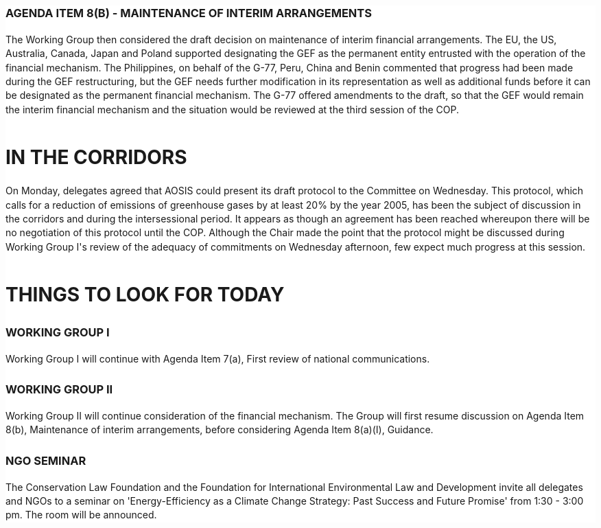 ### AGENDA ITEM 8(B) - MAINTENANCE OF INTERIM ARRANGEMENTS

The  Working Group then considered the draft decision on  maintenance of interim financial arrangements. The EU, the  US, Australia, Canada, Japan and Poland supported  designating the GEF as the permanent entity entrusted with  the operation of the financial mechanism. The Philippines,  on behalf of the G-77, Peru, China and Benin commented that  progress had been made during the GEF restructuring, but the   GEF needs further modification in its representation as well  as additional funds before it can be designated as the  permanent financial mechanism. The G-77 offered amendments  to the draft, so that the GEF would remain the interim  financial mechanism and the situation would be reviewed at  the third session of the COP.

# IN THE CORRIDORS

On Monday, delegates agreed that AOSIS could present its  draft protocol to the Committee on Wednesday. This protocol,  which calls for a reduction of emissions of greenhouse gases  by at least 20% by the year 2005, has been the subject of  discussion in the corridors and during the intersessional  period. It appears as though an agreement has been reached  whereupon there will be no negotiation of this protocol  until the COP. Although the Chair made the point that the  protocol might be discussed during Working Group I's review  of the adequacy of commitments on Wednesday afternoon, few  expect much progress at this session.

# THINGS TO LOOK FOR TODAY

### WORKING GROUP I

Working Group I will continue with Agenda  Item 7(a), First review of national communications.

### WORKING GROUP II

Working Group II will continue  consideration of the financial mechanism. The Group will  first resume discussion on Agenda Item 8(b), Maintenance of  interim arrangements, before considering Agenda Item  8(a)(I), Guidance.

### NGO SEMINAR

The Conservation Law Foundation and the  Foundation for International Environmental Law and  Development invite all delegates and NGOs to a seminar on  'Energy-Efficiency as a Climate Change Strategy: Past  Success and Future Promise' from 1:30 - 3:00 pm. The room  will be announced.